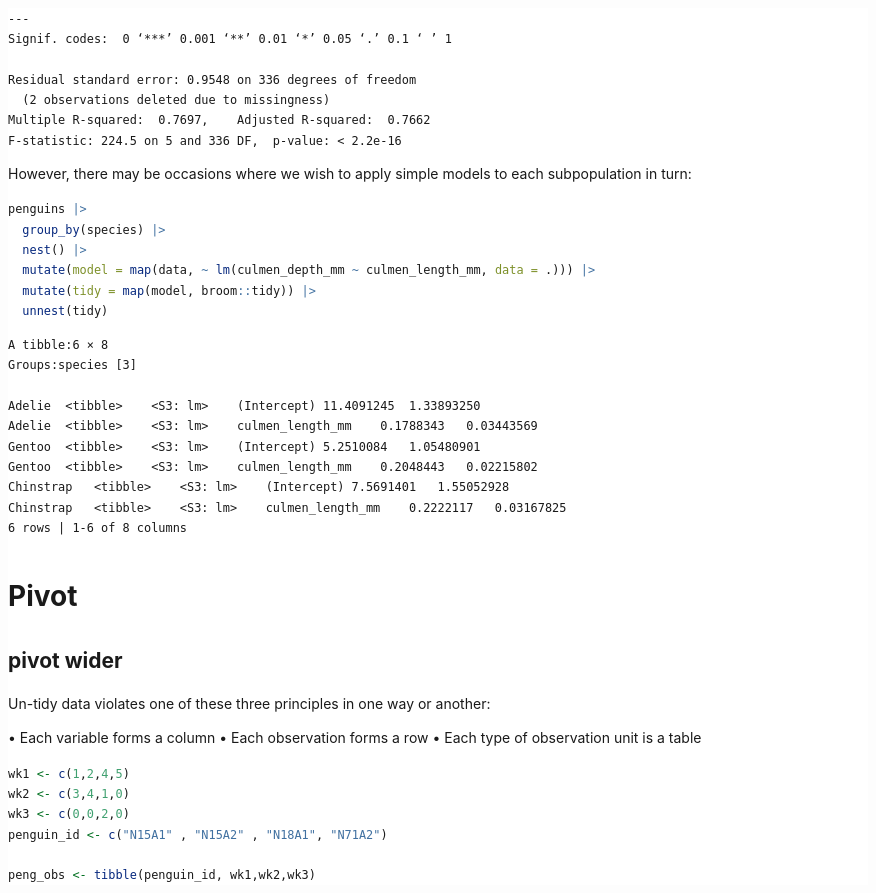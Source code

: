 ```
---
Signif. codes:  0 ‘***’ 0.001 ‘**’ 0.01 ‘*’ 0.05 ‘.’ 0.1 ‘ ’ 1

Residual standard error: 0.9548 on 336 degrees of freedom
  (2 observations deleted due to missingness)
Multiple R-squared:  0.7697,	Adjusted R-squared:  0.7662 
F-statistic: 224.5 on 5 and 336 DF,  p-value: < 2.2e-16

```

However, there may be occasions where we wish to apply simple models to each subpopulation in turn:


```r
penguins |> 
  group_by(species) |> 
  nest() |> 
  mutate(model = map(data, ~ lm(culmen_depth_mm ~ culmen_length_mm, data = .))) |> 
  mutate(tidy = map(model, broom::tidy)) |> 
  unnest(tidy)
```
```
A tibble:6 × 8
Groups:species [3]

Adelie	<tibble>	<S3: lm>	(Intercept)	11.4091245	1.33893250	
Adelie	<tibble>	<S3: lm>	culmen_length_mm	0.1788343	0.03443569	
Gentoo	<tibble>	<S3: lm>	(Intercept)	5.2510084	1.05480901	
Gentoo	<tibble>	<S3: lm>	culmen_length_mm	0.2048443	0.02215802	
Chinstrap	<tibble>	<S3: lm>	(Intercept)	7.5691401	1.55052928	
Chinstrap	<tibble>	<S3: lm>	culmen_length_mm	0.2222117	0.03167825	
6 rows | 1-6 of 8 columns

```

# Pivot

## pivot wider

<div class="info">
<p>Un-tidy data violates one of these three principles in one way or
another:</p>
<p>• Each variable forms a column • Each observation forms a row • Each
type of observation unit is a table</p>
</div>



```r
wk1 <- c(1,2,4,5)
wk2 <- c(3,4,1,0)
wk3 <- c(0,0,2,0)
penguin_id <- c("N15A1" , "N15A2" , "N18A1", "N71A2")

peng_obs <- tibble(penguin_id, wk1,wk2,wk3)
```
